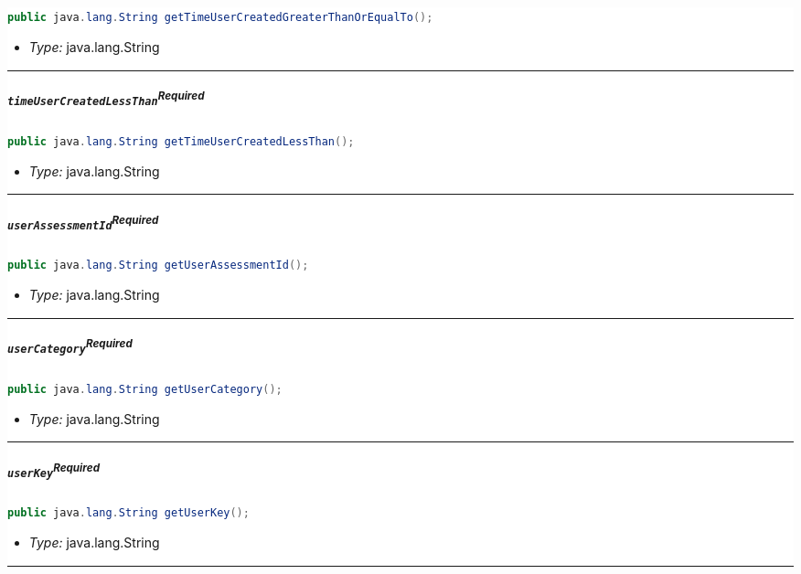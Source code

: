 ```java
public java.lang.String getTimeUserCreatedGreaterThanOrEqualTo();
```

- *Type:* java.lang.String

---

##### `timeUserCreatedLessThan`<sup>Required</sup> <a name="timeUserCreatedLessThan" id="rhizo-co-terraform-provider-oci.dataOciDataSafeUserAssessmentUserAnalytics.DataOciDataSafeUserAssessmentUserAnalytics.property.timeUserCreatedLessThan"></a>

```java
public java.lang.String getTimeUserCreatedLessThan();
```

- *Type:* java.lang.String

---

##### `userAssessmentId`<sup>Required</sup> <a name="userAssessmentId" id="rhizo-co-terraform-provider-oci.dataOciDataSafeUserAssessmentUserAnalytics.DataOciDataSafeUserAssessmentUserAnalytics.property.userAssessmentId"></a>

```java
public java.lang.String getUserAssessmentId();
```

- *Type:* java.lang.String

---

##### `userCategory`<sup>Required</sup> <a name="userCategory" id="rhizo-co-terraform-provider-oci.dataOciDataSafeUserAssessmentUserAnalytics.DataOciDataSafeUserAssessmentUserAnalytics.property.userCategory"></a>

```java
public java.lang.String getUserCategory();
```

- *Type:* java.lang.String

---

##### `userKey`<sup>Required</sup> <a name="userKey" id="rhizo-co-terraform-provider-oci.dataOciDataSafeUserAssessmentUserAnalytics.DataOciDataSafeUserAssessmentUserAnalytics.property.userKey"></a>

```java
public java.lang.String getUserKey();
```

- *Type:* java.lang.String

---